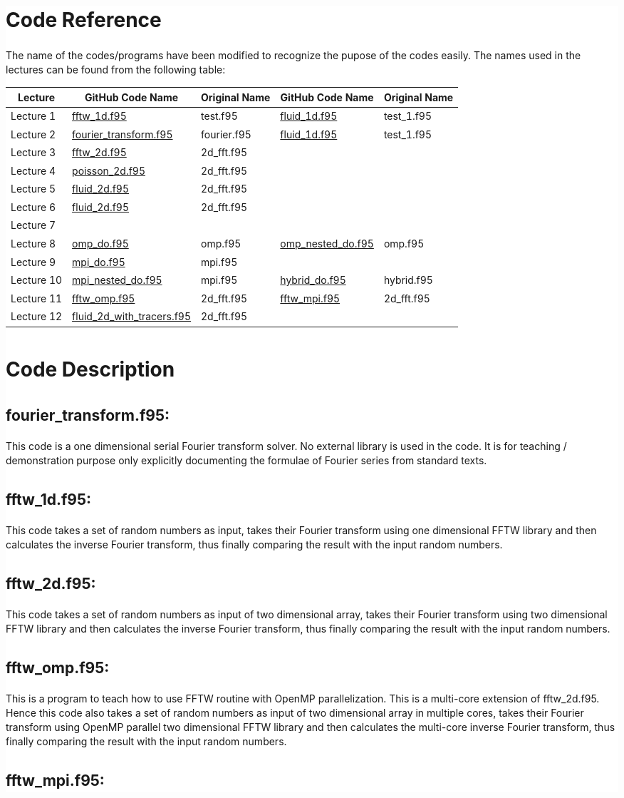 # Code Reference
The name of the codes/programs have been modified to recognize the pupose of the codes easily. The names used in the lectures can be found from the following table:

Lecture | GitHub Code Name | Original Name | GitHub Code Name | Original Name 
------- | --------- | ------------- | --------- | -------------
Lecture 1 | [fftw_1d.f95](https://github.com/RupakMukherjee/pseudo-spectral-crash-course/blob/master/fftw_1d.f95) | test.f95 | [fluid_1d.f95](https://github.com/RupakMukherjee/pseudo-spectral-crash-course/blob/master/fluid_1d.f95) | test_1.f95
Lecture 2 | [fourier_transform.f95](https://github.com/RupakMukherjee/pseudo-spectral-crash-course/blob/master/fourier_transform.f95) | fourier.f95 | [fluid_1d.f95](https://github.com/RupakMukherjee/pseudo-spectral-crash-course/blob/master/fluid_1d.f95) | test_1.f95
Lecture 3 | [fftw_2d.f95](https://github.com/RupakMukherjee/pseudo-spectral-crash-course/blob/master/fftw_2d.f95) | 2d_fft.f95
Lecture 4 | [poisson_2d.f95](https://github.com/RupakMukherjee/pseudo-spectral-crash-course/blob/master/poisson_2d.f95) | 2d_fft.f95
Lecture 5 | [fluid_2d.f95](https://github.com/RupakMukherjee/pseudo-spectral-crash-course/blob/master/fluid_2d.f95) | 2d_fft.f95
Lecture 6 | [fluid_2d.f95](https://github.com/RupakMukherjee/pseudo-spectral-crash-course/blob/master/fluid_2d.f95) | 2d_fft.f95
Lecture 7 |
Lecture 8 | [omp_do.f95](https://github.com/RupakMukherjee/pseudo-spectral-crash-course/blob/master/omp_do.f95) | omp.f95 | [omp_nested_do.f95](https://github.com/RupakMukherjee/pseudo-spectral-crash-course/blob/master/omp_nested_do.f95) | omp.f95
Lecture 9 | [mpi_do.f95](https://github.com/RupakMukherjee/pseudo-spectral-crash-course/blob/master/mpi_do.f95) | mpi.f95
Lecture 10| [mpi_nested_do.f95](https://github.com/RupakMukherjee/pseudo-spectral-crash-course/blob/master/mpi_nested_do.f95) | mpi.f95 | [hybrid_do.f95](https://github.com/RupakMukherjee/pseudo-spectral-crash-course/blob/master/hybrid_do.f95) | hybrid.f95
Lecture 11| [fftw_omp.f95](https://github.com/RupakMukherjee/pseudo-spectral-crash-course/blob/master/fftw_omp.f95) | 2d_fft.f95 | [fftw_mpi.f95](https://github.com/RupakMukherjee/pseudo-spectral-crash-course/blob/master/fftw_mpi.f95) | 2d_fft.f95
Lecture 12| [fluid_2d_with_tracers.f95](https://github.com/RupakMukherjee/pseudo-spectral-crash-course/blob/master/fluid_2d_with_tracers.f95) | 2d_fft.f95

# Code Description
## fourier_transform.f95: 
This code is a one dimensional serial Fourier transform solver. No external library is used in the code. It is for teaching / demonstration purpose only explicitly documenting the formulae of Fourier series from standard texts.
## fftw_1d.f95: 
This code takes a set of random numbers as input, takes their Fourier transform using one dimensional FFTW library and then calculates the inverse Fourier transform, thus finally comparing the result with the input random numbers.
## fftw_2d.f95: 
This code takes a set of random numbers as input of two dimensional array, takes their Fourier transform using two dimensional FFTW library and then calculates the inverse Fourier transform, thus finally comparing the result with the input random numbers.
## fftw_omp.f95: 
This is a program to teach how to use FFTW routine with OpenMP parallelization. This is a multi-core extension of fftw_2d.f95. Hence this code also takes a set of random numbers as input of two dimensional array in multiple cores, takes their Fourier transform using OpenMP parallel two dimensional FFTW library and then calculates the multi-core inverse Fourier transform, thus finally comparing the result with the input random numbers.
## fftw_mpi.f95: 